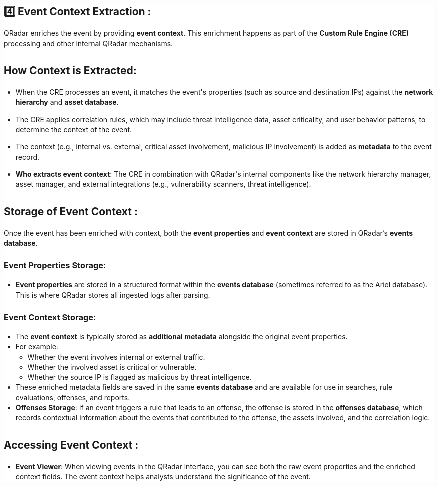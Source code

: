 
<aside>


## 4️⃣ Event Context Extraction :

</aside>

 QRadar enriches the event by providing **event context**. This enrichment happens as part of the **Custom Rule Engine (CRE)** processing and other internal QRadar mechanisms.

## **How Context is Extracted**:

- When the CRE processes an event, it matches the event's properties (such as source and destination IPs) against the **network hierarchy** and **asset database**.

- The CRE applies correlation rules, which may include threat intelligence data, asset criticality, and user behavior patterns, to determine the context of the event.

- The context (e.g., internal vs. external, critical asset involvement, malicious IP involvement) is added as **metadata** to the event record.

- **Who extracts event context**: The CRE in combination with QRadar's internal components like the network hierarchy manager, asset manager, and external integrations (e.g., vulnerability scanners, threat intelligence).

## Storage of Event Context :

Once the event has been enriched with context, both the **event properties** and **event context** are stored in QRadar’s **events database**.

### **Event Properties Storage**:

- **Event properties** are stored in a structured format within the **events database** (sometimes referred to as the Ariel database). This is where QRadar stores all ingested logs after parsing.

### **Event Context Storage**:

- The **event context** is typically stored as **additional metadata** alongside the original event properties.
- For example:
    - Whether the event involves internal or external traffic.
    - Whether the involved asset is critical or vulnerable.
    - Whether the source IP is flagged as malicious by threat intelligence.
- These enriched metadata fields are saved in the same **events database** and are available for use in searches, rule evaluations, offenses, and reports.
- **Offenses Storage**: If an event triggers a rule that leads to an offense, the offense is stored in the **offenses database**, which records contextual information about the events that contributed to the offense, the assets involved, and the correlation logic.

## Accessing Event Context :

- **Event Viewer**: When viewing events in the QRadar interface, you can see both the raw event properties and the enriched context fields. The event context helps analysts understand the significance of the event.
